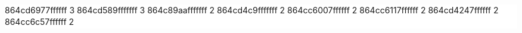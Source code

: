 <td style="text-align:left;">
864cd6977ffffff
</td>
<td style="text-align:right;">
3
</td>
</tr>
<tr>
<td style="text-align:left;">
864cd589fffffff
</td>
<td style="text-align:right;">
3
</td>
</tr>
<tr>
<td style="text-align:left;">
864c89aafffffff
</td>
<td style="text-align:right;">
2
</td>
</tr>
<tr>
<td style="text-align:left;">
864cd4c9fffffff
</td>
<td style="text-align:right;">
2
</td>
</tr>
<tr>
<td style="text-align:left;">
864cc6007ffffff
</td>
<td style="text-align:right;">
2
</td>
</tr>
<tr>
<td style="text-align:left;">
864cc6117ffffff
</td>
<td style="text-align:right;">
2
</td>
</tr>
<tr>
<td style="text-align:left;">
864cd4247ffffff
</td>
<td style="text-align:right;">
2
</td>
</tr>
<tr>
<td style="text-align:left;">
864cc6c57ffffff
</td>
<td style="text-align:right;">
2
</td>
</tr>
<tr>